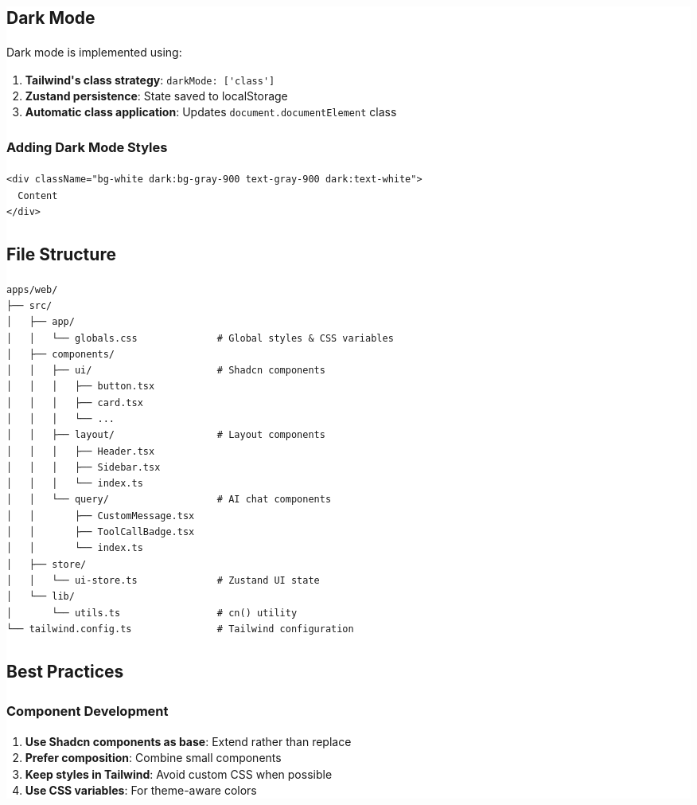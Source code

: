 ## Dark Mode

Dark mode is implemented using:

1. **Tailwind's class strategy**: `darkMode: ['class']`
2. **Zustand persistence**: State saved to localStorage
3. **Automatic class application**: Updates `document.documentElement` class

### Adding Dark Mode Styles

```tsx
<div className="bg-white dark:bg-gray-900 text-gray-900 dark:text-white">
  Content
</div>
```

## File Structure

```
apps/web/
├── src/
│   ├── app/
│   │   └── globals.css              # Global styles & CSS variables
│   ├── components/
│   │   ├── ui/                      # Shadcn components
│   │   │   ├── button.tsx
│   │   │   ├── card.tsx
│   │   │   └── ...
│   │   ├── layout/                  # Layout components
│   │   │   ├── Header.tsx
│   │   │   ├── Sidebar.tsx
│   │   │   └── index.ts
│   │   └── query/                   # AI chat components
│   │       ├── CustomMessage.tsx
│   │       ├── ToolCallBadge.tsx
│   │       └── index.ts
│   ├── store/
│   │   └── ui-store.ts              # Zustand UI state
│   └── lib/
│       └── utils.ts                 # cn() utility
└── tailwind.config.ts               # Tailwind configuration
```

## Best Practices

### Component Development

1. **Use Shadcn components as base**: Extend rather than replace
2. **Prefer composition**: Combine small components
3. **Keep styles in Tailwind**: Avoid custom CSS when possible
4. **Use CSS variables**: For theme-aware colors
